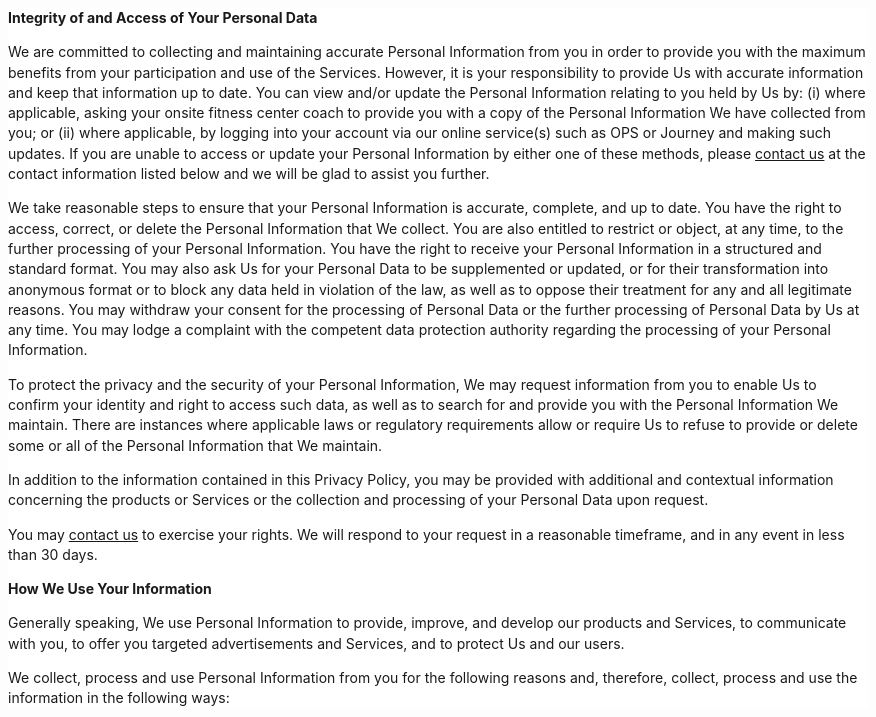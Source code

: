 

**<a name="integrity-access-personal-info"></a>Integrity of and Access of Your Personal Data**



We are committed to collecting and maintaining accurate Personal Information from you in order to provide you with the maximum benefits from your participation and use of the Services. However, it is your responsibility to provide Us with accurate information and keep that information up to date. You can view and/or update the Personal Information relating to you held by Us by: (i) where applicable, asking your onsite fitness center coach to provide you with a copy of the Personal Information We have collected from you; or (ii) where applicable, by logging into your account via our online service(s) such as OPS or Journey and making such updates. If you are unable to access or update your Personal Information by either one of these methods, please [contact us](#contact) at the contact information listed below and we will be glad to assist you further.



We take reasonable steps to ensure that your Personal Information is accurate, complete, and up to date. You have the right to access, correct, or delete the Personal Information that We collect. You are also entitled to restrict or object, at any time, to the further processing of your Personal Information. You have the right to receive your Personal Information in a structured and standard format. You may also ask Us for your Personal Data to be supplemented or updated, or for their transformation into anonymous format or to block any data held in violation of the law, as well as to oppose their treatment for any and all legitimate reasons. You may withdraw your consent for the processing of Personal Data or the further processing of Personal Data by Us at any time. You may lodge a complaint with the competent data protection authority regarding the processing of your Personal Information.

To protect the privacy and the security of your Personal Information, We may request information from you to enable Us to confirm your identity and right to access such data, as well as to search for and provide you with the Personal Information We maintain. There are instances where applicable laws or regulatory requirements allow or require Us to refuse to provide or delete some or all of the Personal Information that We maintain.



In addition to the information contained in this Privacy Policy, you may be provided with additional and contextual information concerning the products or Services or the collection and processing of your Personal Data upon request.



You may [contact us](#contact) to exercise your rights. We will respond to your request in a reasonable timeframe, and in any event in less than 30 days.





**<a name="how-we-use-your-info"></a>How We Use Your Information**



Generally speaking, We use Personal Information to provide, improve, and develop our products and Services, to communicate with you, to offer you targeted advertisements and Services, and to protect Us and our users.



We collect, process and use Personal Information from you for the following reasons and, therefore, collect, process and use the information in the following ways:
